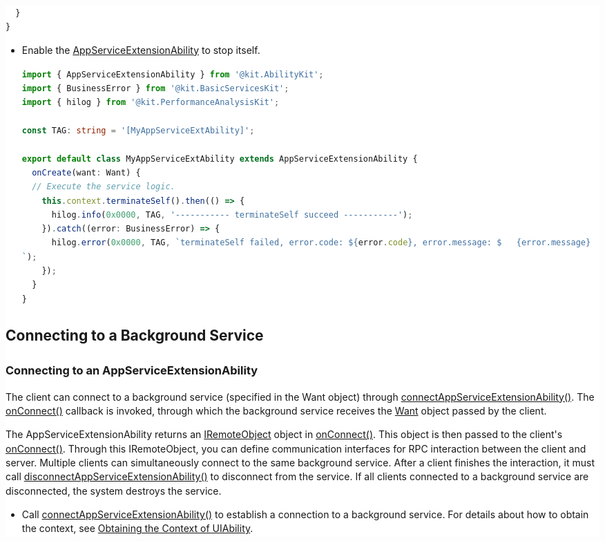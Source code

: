   ```ts
    }
  }
  ```

- Enable the [AppServiceExtensionAbility](../reference/apis-ability-kit/js-apis-app-ability-appServiceExtensionAbility.md) to stop itself.

    ```ts
    import { AppServiceExtensionAbility } from '@kit.AbilityKit';
    import { BusinessError } from '@kit.BasicServicesKit';
    import { hilog } from '@kit.PerformanceAnalysisKit';

    const TAG: string = '[MyAppServiceExtAbility]';

    export default class MyAppServiceExtAbility extends AppServiceExtensionAbility {
      onCreate(want: Want) {
      // Execute the service logic.
        this.context.terminateSelf().then(() => {
          hilog.info(0x0000, TAG, '----------- terminateSelf succeed -----------');
        }).catch((error: BusinessError) => {
          hilog.error(0x0000, TAG, `terminateSelf failed, error.code: ${error.code}, error.message: $   {error.message}`);
        });
      }
    }
    ```

## Connecting to a Background Service

### Connecting to an AppServiceExtensionAbility

The client can connect to a background service (specified in the Want object) through [connectAppServiceExtensionAbility()](../reference/apis-ability-kit/js-apis-inner-application-uiAbilityContext.md#connectappserviceextensionability20). The [onConnect()](../reference/apis-ability-kit/js-apis-app-ability-appServiceExtensionAbility.md#onconnect) callback is invoked, through which the background service receives the [Want](../reference/apis-ability-kit/js-apis-app-ability-want.md) object passed by the client.

The AppServiceExtensionAbility returns an [IRemoteObject](../reference/apis-ipc-kit/js-apis-rpc.md#iremoteobject) object in [onConnect()](../reference/apis-ability-kit/js-apis-inner-ability-connectOptions.md#onconnect). This object is then passed to the client's [onConnect()](../reference/apis-ability-kit/js-apis-inner-ability-connectOptions.md#onconnect). Through this IRemoteObject, you can define communication interfaces for RPC interaction between the client and server. Multiple clients can simultaneously connect to the same background service. After a client finishes the interaction, it must call [disconnectAppServiceExtensionAbility()](../reference/apis-ability-kit/js-apis-inner-application-uiAbilityContext.md#disconnectappserviceextensionability20) to disconnect from the service. If all clients connected to a background service are disconnected, the system destroys the service.

- Call [connectAppServiceExtensionAbility()](../reference/apis-ability-kit/js-apis-inner-application-uiAbilityContext.md#connectappserviceextensionability20) to establish a connection to a background service. For details about how to obtain the context, see [Obtaining the Context of UIAbility](uiability-usage.md#obtaining-the-context-of-uiability).
  